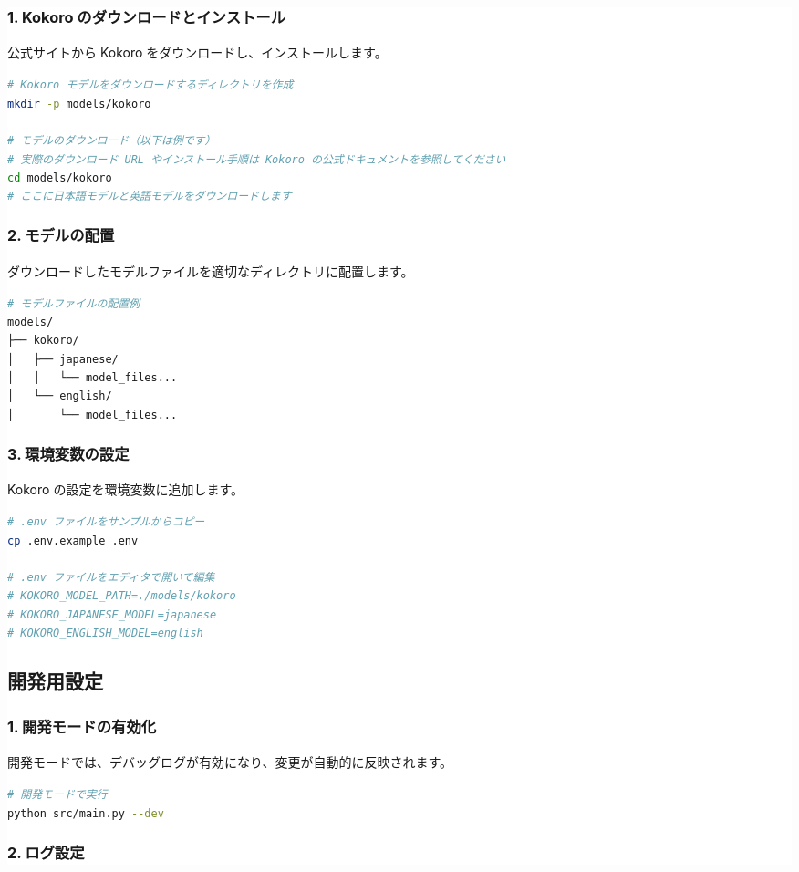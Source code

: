 ### 1. Kokoro のダウンロードとインストール

公式サイトから Kokoro をダウンロードし、インストールします。

```bash
# Kokoro モデルをダウンロードするディレクトリを作成
mkdir -p models/kokoro

# モデルのダウンロード（以下は例です）
# 実際のダウンロード URL やインストール手順は Kokoro の公式ドキュメントを参照してください
cd models/kokoro
# ここに日本語モデルと英語モデルをダウンロードします
```

### 2. モデルの配置

ダウンロードしたモデルファイルを適切なディレクトリに配置します。

```bash
# モデルファイルの配置例
models/
├── kokoro/
│   ├── japanese/
│   │   └── model_files...
│   └── english/
│       └── model_files...
```

### 3. 環境変数の設定

Kokoro の設定を環境変数に追加します。

```bash
# .env ファイルをサンプルからコピー
cp .env.example .env

# .env ファイルをエディタで開いて編集
# KOKORO_MODEL_PATH=./models/kokoro
# KOKORO_JAPANESE_MODEL=japanese
# KOKORO_ENGLISH_MODEL=english
```

## 開発用設定

### 1. 開発モードの有効化

開発モードでは、デバッグログが有効になり、変更が自動的に反映されます。

```bash
# 開発モードで実行
python src/main.py --dev
```

### 2. ログ設定
